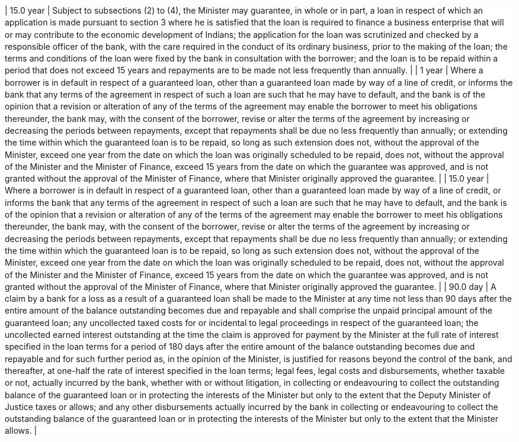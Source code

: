 | 15.0 year  | Subject to subsections (2) to (4), the Minister may guarantee, in whole or in part, a loan in respect of which an application is made pursuant to section 3 where he is satisfied that the loan is required to finance a business enterprise that will or may contribute to the economic development of Indians; the application for the loan was scrutinized and checked by a responsible officer of the bank, with the care required in the conduct of its ordinary business, prior to the making of the loan; the terms and conditions of the loan were fixed by the bank in consultation with the borrower; and the loan is to be repaid within a period that does not exceed 15 years and repayments are to be made not less frequently than annually.                                                                                                                                                                                                                                                                                                                                                                                                                                                                                                                                                                                                                                                                                                                        |
| 1 year     | Where a borrower is in default in respect of a guaranteed loan, other than a guaranteed loan made by way of a line of credit, or informs the bank that any terms of the agreement in respect of such a loan are such that he may have to default, and the bank is of the opinion that a revision or alteration of any of the terms of the agreement may enable the borrower to meet his obligations thereunder, the bank may, with the consent of the borrower, revise or alter the terms of the agreement by increasing or decreasing the periods between repayments, except that repayments shall be due no less frequently than annually; or extending the time within which the guaranteed loan is to be repaid, so long as such extension does not, without the approval of the Minister, exceed one year from the date on which the loan was originally scheduled to be repaid, does not, without the approval of the Minister and the Minister of Finance, exceed 15 years from the date on which the guarantee was approved, and is not granted without the approval of the Minister of Finance, where that Minister originally approved the guarantee.                                                                                                                                                                                                                                                                                                                    |
| 15.0 year  | Where a borrower is in default in respect of a guaranteed loan, other than a guaranteed loan made by way of a line of credit, or informs the bank that any terms of the agreement in respect of such a loan are such that he may have to default, and the bank is of the opinion that a revision or alteration of any of the terms of the agreement may enable the borrower to meet his obligations thereunder, the bank may, with the consent of the borrower, revise or alter the terms of the agreement by increasing or decreasing the periods between repayments, except that repayments shall be due no less frequently than annually; or extending the time within which the guaranteed loan is to be repaid, so long as such extension does not, without the approval of the Minister, exceed one year from the date on which the loan was originally scheduled to be repaid, does not, without the approval of the Minister and the Minister of Finance, exceed 15 years from the date on which the guarantee was approved, and is not granted without the approval of the Minister of Finance, where that Minister originally approved the guarantee.                                                                                                                                                                                                                                                                                                                    |
| 90.0 day   | A claim by a bank for a loss as a result of a guaranteed loan shall be made to the Minister at any time not less than 90 days after the entire amount of the balance outstanding becomes due and repayable and shall comprise the unpaid principal amount of the guaranteed loan; any uncollected taxed costs for or incidental to legal proceedings in respect of the guaranteed loan; the uncollected earned interest outstanding at the time the claim is approved for payment by the Minister at the full rate of interest specified in the loan terms for a period of 180 days after the entire amount of the balance outstanding becomes due and repayable and for such further period as, in the opinion of the Minister, is justified for reasons beyond the control of the bank, and thereafter, at one-half the rate of interest specified in the loan terms; legal fees, legal costs and disbursements, whether taxable or not, actually incurred by the bank, whether with or without litigation, in collecting or endeavouring to collect the outstanding balance of the guaranteed loan or in protecting the interests of the Minister but only to the extent that the Deputy Minister of Justice taxes or allows; and any other disbursements actually incurred by the bank in collecting or endeavouring to collect the outstanding balance of the guaranteed loan or in protecting the interests of the Minister but only to the extent that the Minister allows. |